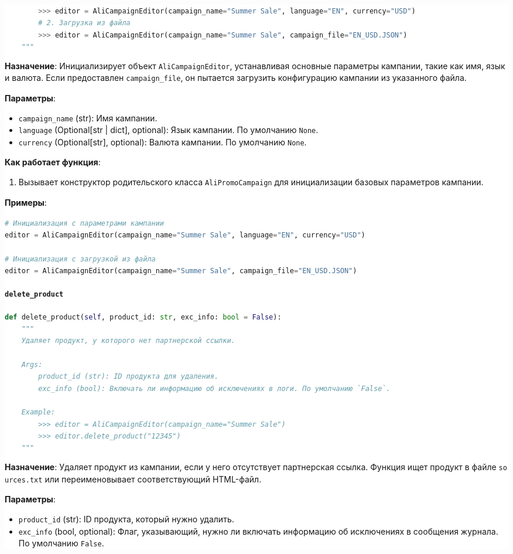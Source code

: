 ```python
        >>> editor = AliCampaignEditor(campaign_name="Summer Sale", language="EN", currency="USD")
        # 2. Загрузка из файла
        >>> editor = AliCampaignEditor(campaign_name="Summer Sale", campaign_file="EN_USD.JSON")
    """
```

**Назначение**:
Инициализирует объект `AliCampaignEditor`, устанавливая основные параметры кампании, такие как имя, язык и валюта. Если предоставлен `campaign_file`, он пытается загрузить конфигурацию кампании из указанного файла.

**Параметры**:

- `campaign_name` (str): Имя кампании.
- `language` (Optional[str | dict], optional): Язык кампании. По умолчанию `None`.
- `currency` (Optional[str], optional): Валюта кампании. По умолчанию `None`.

**Как работает функция**:

1. Вызывает конструктор родительского класса `AliPromoCampaign` для инициализации базовых параметров кампании.

**Примеры**:

```python
# Инициализация с параметрами кампании
editor = AliCampaignEditor(campaign_name="Summer Sale", language="EN", currency="USD")

# Инициализация с загрузкой из файла
editor = AliCampaignEditor(campaign_name="Summer Sale", campaign_file="EN_USD.JSON")
```

#### `delete_product`

```python
def delete_product(self, product_id: str, exc_info: bool = False):
    """
    Удаляет продукт, у которого нет партнерской ссылки.

    Args:
        product_id (str): ID продукта для удаления.
        exc_info (bool): Включать ли информацию об исключениях в логи. По умолчанию `False`.

    Example:
        >>> editor = AliCampaignEditor(campaign_name="Summer Sale")
        >>> editor.delete_product("12345")
    """
```

**Назначение**:
Удаляет продукт из кампании, если у него отсутствует партнерская ссылка. Функция ищет продукт в файле `sources.txt` или переименовывает соответствующий HTML-файл.

**Параметры**:

- `product_id` (str): ID продукта, который нужно удалить.
- `exc_info` (bool, optional): Флаг, указывающий, нужно ли включать информацию об исключениях в сообщения журнала. По умолчанию `False`.
